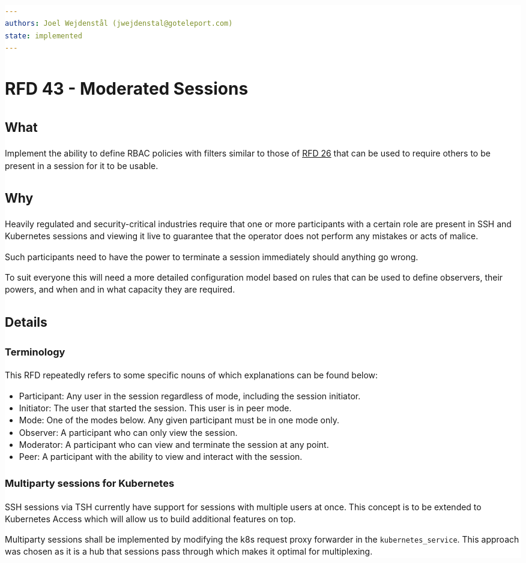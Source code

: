 ```yaml
---
authors: Joel Wejdenstål (jwejdenstal@goteleport.com)
state: implemented
---
```


# RFD 43 - Moderated Sessions

## What

Implement the ability to define RBAC policies with filters similar to those of [RFD 26](https://github.com/gravitational/teleport/blob/2fd6a88800604342bfa6277060b056d8bf0cbfb2/rfd/0026-custom-approval-conditions.md) that can be used to require others to be present in a session for it to be usable.

## Why

Heavily regulated and security-critical industries require that one or more participants with a certain role
are present in SSH and Kubernetes sessions and viewing it live to guarantee that
the operator does not perform any mistakes or acts of malice.

Such participants need to have the power to terminate a session immediately should anything go wrong.

To suit everyone this will need a more detailed configuration model based on rules
that can be used to define observers, their powers, and when and in what capacity they are required.

## Details

### Terminology

This RFD repeatedly refers to some specific nouns of which explanations can be found below:
- Participant: Any user in the session regardless of mode, including the session initiator.
- Initiator: The user that started the session. This user is in peer mode.
- Mode: One of the modes below. Any given participant must be in one mode only.
- Observer: A participant who can only view the session.
- Moderator: A participant who can view and terminate the session at any point.
- Peer: A participant with the ability to view and interact with the session.

### Multiparty sessions for Kubernetes

SSH sessions via TSH currently have support for sessions with multiple users at once.
This concept is to be extended to Kubernetes Access which will allow us to build additional features on top.

Multiparty sessions shall be implemented by modifying the k8s request proxy forwarder in the `kubernetes_service`. This approach was chosen as it is a hub that sessions pass through which makes it optimal for multiplexing.
